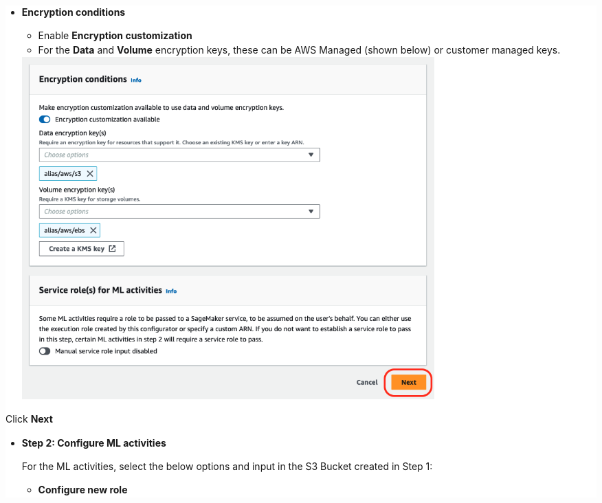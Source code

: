   * **Encryption conditions**
    * Enable **Encryption customization**
    * For the **Data** and **Volume** encryption keys, these can be AWS Managed (shown below) or customer managed keys.
  
    <img src="/_assets/images/sagemaker_setup/sm_demo-04.png" width="600px">
  
  Click **Next**
  
* **Step 2: Configure ML activities**

  For the ML activities, select the below options and input in the S3 Bucket created in Step 1:

  * **Configure new role**
